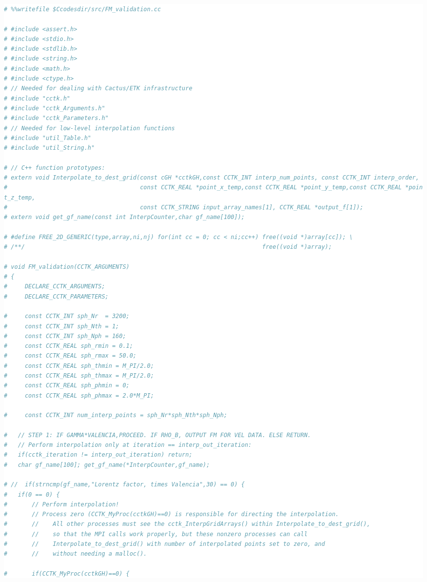
```python
# %%writefile $Ccodesdir/src/FM_validation.cc

# #include <assert.h>
# #include <stdio.h>
# #include <stdlib.h>
# #include <string.h>
# #include <math.h>
# #include <ctype.h>
# // Needed for dealing with Cactus/ETK infrastructure
# #include "cctk.h"
# #include "cctk_Arguments.h"
# #include "cctk_Parameters.h"
# // Needed for low-level interpolation functions
# #include "util_Table.h"
# #include "util_String.h"

# // C++ function prototypes:
# extern void Interpolate_to_dest_grid(const cGH *cctkGH,const CCTK_INT interp_num_points, const CCTK_INT interp_order,
#                                      const CCTK_REAL *point_x_temp,const CCTK_REAL *point_y_temp,const CCTK_REAL *point_z_temp,
#                                      const CCTK_STRING input_array_names[1], CCTK_REAL *output_f[1]);
# extern void get_gf_name(const int InterpCounter,char gf_name[100]);

# #define FREE_2D_GENERIC(type,array,ni,nj) for(int cc = 0; cc < ni;cc++) free((void *)array[cc]); \
# /**/                                                                    free((void *)array);

# void FM_validation(CCTK_ARGUMENTS)
# {
#     DECLARE_CCTK_ARGUMENTS;
#     DECLARE_CCTK_PARAMETERS;

#     const CCTK_INT sph_Nr  = 3200;
#     const CCTK_INT sph_Nth = 1;
#     const CCTK_INT sph_Nph = 160;
#     const CCTK_REAL sph_rmin = 0.1;
#     const CCTK_REAL sph_rmax = 50.0;
#     const CCTK_REAL sph_thmin = M_PI/2.0;
#     const CCTK_REAL sph_thmax = M_PI/2.0;
#     const CCTK_REAL sph_phmin = 0;
#     const CCTK_REAL sph_phmax = 2.0*M_PI;

#     const CCTK_INT num_interp_points = sph_Nr*sph_Nth*sph_Nph;

#   // STEP 1: IF GAMMA*VALENCIA,PROCEED. IF RHO_B, OUTPUT FM FOR VEL DATA. ELSE RETURN.
#   // Perform interpolation only at iteration == interp_out_iteration:
#   if(cctk_iteration != interp_out_iteration) return;
#   char gf_name[100]; get_gf_name(*InterpCounter,gf_name);

# //  if(strncmp(gf_name,"Lorentz factor, times Valencia",30) == 0) {
#   if(0 == 0) {
#       // Perform interpolation!
#       // Process zero (CCTK_MyProc(cctkGH)==0) is responsible for directing the interpolation.
#       //    All other processes must see the cctk_InterpGridArrays() within Interpolate_to_dest_grid(),
#       //    so that the MPI calls work properly, but these nonzero processes can call
#       //    Interpolate_to_dest_grid() with number of interpolated points set to zero, and
#       //    without needing a malloc().

#       if(CCTK_MyProc(cctkGH)==0) {
```